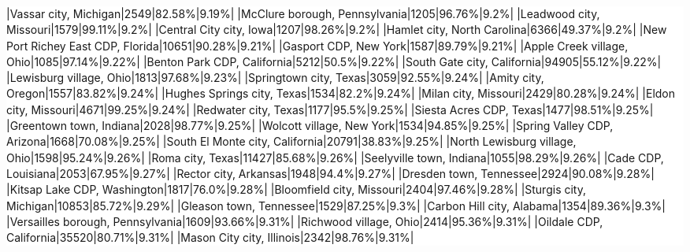 |Vassar city, Michigan|2549|82.58%|9.19%|
|McClure borough, Pennsylvania|1205|96.76%|9.2%|
|Leadwood city, Missouri|1579|99.11%|9.2%|
|Central City city, Iowa|1207|98.26%|9.2%|
|Hamlet city, North Carolina|6366|49.37%|9.2%|
|New Port Richey East CDP, Florida|10651|90.28%|9.21%|
|Gasport CDP, New York|1587|89.79%|9.21%|
|Apple Creek village, Ohio|1085|97.14%|9.22%|
|Benton Park CDP, California|5212|50.5%|9.22%|
|South Gate city, California|94905|55.12%|9.22%|
|Lewisburg village, Ohio|1813|97.68%|9.23%|
|Springtown city, Texas|3059|92.55%|9.24%|
|Amity city, Oregon|1557|83.82%|9.24%|
|Hughes Springs city, Texas|1534|82.2%|9.24%|
|Milan city, Missouri|2429|80.28%|9.24%|
|Eldon city, Missouri|4671|99.25%|9.24%|
|Redwater city, Texas|1177|95.5%|9.25%|
|Siesta Acres CDP, Texas|1477|98.51%|9.25%|
|Greentown town, Indiana|2028|98.77%|9.25%|
|Wolcott village, New York|1534|94.85%|9.25%|
|Spring Valley CDP, Arizona|1668|70.08%|9.25%|
|South El Monte city, California|20791|38.83%|9.25%|
|North Lewisburg village, Ohio|1598|95.24%|9.26%|
|Roma city, Texas|11427|85.68%|9.26%|
|Seelyville town, Indiana|1055|98.29%|9.26%|
|Cade CDP, Louisiana|2053|67.95%|9.27%|
|Rector city, Arkansas|1948|94.4%|9.27%|
|Dresden town, Tennessee|2924|90.08%|9.28%|
|Kitsap Lake CDP, Washington|1817|76.0%|9.28%|
|Bloomfield city, Missouri|2404|97.46%|9.28%|
|Sturgis city, Michigan|10853|85.72%|9.29%|
|Gleason town, Tennessee|1529|87.25%|9.3%|
|Carbon Hill city, Alabama|1354|89.36%|9.3%|
|Versailles borough, Pennsylvania|1609|93.66%|9.31%|
|Richwood village, Ohio|2414|95.36%|9.31%|
|Oildale CDP, California|35520|80.71%|9.31%|
|Mason City city, Illinois|2342|98.76%|9.31%|